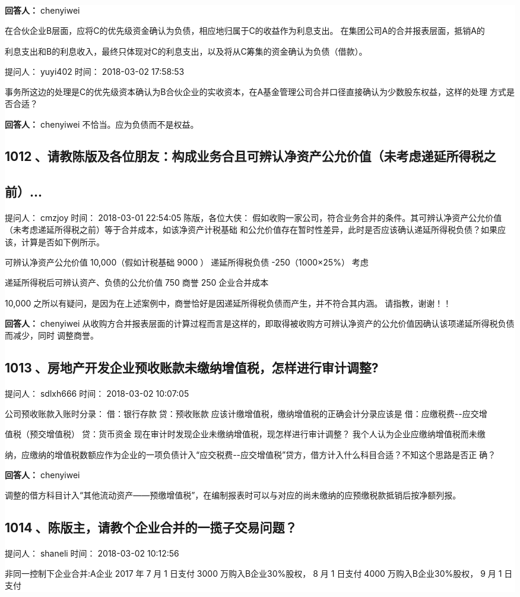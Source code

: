**回答人：** chenyiwei

在合伙企业B层面，应将C的优先级资金确认为负债，相应地归属于C的收益作为利息支出。 在集团公司A的合并报表层面，抵销A的

利息支出和B的利息收入，最终只体现对C的利息支出，以及将从C筹集的资金确认为负债（借款）。


提问人： yuyi402 时间： 2018-03-02 17:58:53

事务所这边的处理是C的优先级资本确认为B合伙企业的实收资本，在A基金管理公司合并口径直接确认为少数股东权益，这样的处理
方式是否合适？

**回答人：** chenyiwei
不恰当。应为负债而不是权益。

## 1012 、请教陈版及各位朋友：构成业务合且可辨认净资产公允价值（未考虑递延所得税之

## 前）...

提问人： cmzjoy 时间： 2018-03-01 22:54:05
陈版，各位大侠：
假如收购一家公司，符合业务合并的条件。其可辨认净资产公允价值（未考虑递延所得税之前）等于合并成本，如该净资产计税基础
和公允价值存在暂时性差异，此时是否应该确认递延所得税负债？如果应该，计算是否如下例所示。

可辨认净资产公允价值 10,000（假如计税基础 9000 ） 递延所得税负债 -250（1000×25%） 考虑

递延所得税后可辨认资产、负债的公允价值 750 商誉 250 企业合并成本

10,000
之所以有疑问，是因为在上述案例中，商誉恰好是因递延所得税负债而产生，并不符合其内涵。
请指教，谢谢！！

**回答人：** chenyiwei
从收购方合并报表层面的计算过程而言是这样的，即取得被收购方可辨认净资产的公允价值因确认该项递延所得税负债而减少，同时
调整商誉。

## 1013 、房地产开发企业预收账款未缴纳增值税，怎样进行审计调整?

提问人： sdlxh666 时间： 2018-03-02 10:07:05

公司预收账款入账时分录： 借：银行存款 贷：预收账款 应该计缴增值税，缴纳增值税的正确会计分录应该是 借：应缴税费--应交增

值税（预交增值税） 贷：货币资金 现在审计时发现企业未缴纳增值税，现怎样进行审计调整？ 我个人认为企业应缴纳增值税而未缴

纳，应缴纳的增值税数额应作为企业的一项负债计入“应交税费--应交增值税”贷方，借方计入什么科目合适？不知这个思路是否正
确？

**回答人：** chenyiwei

调整的借方科目计入“其他流动资产——预缴增值税”，在编制报表时可以与对应的尚未缴纳的应预缴税款抵销后按净额列报。

## 1014 、陈版主，请教个企业合并的一揽子交易问题？

提问人： shaneli 时间： 2018-03-02 10:12:56

非同一控制下企业合并:A企业 2017 年 7 月 1 日支付 3000 万购入B企业30%股权， 8 月 1 日支付 4000 万购入B企业30%股权， 9 月 1 日支付
